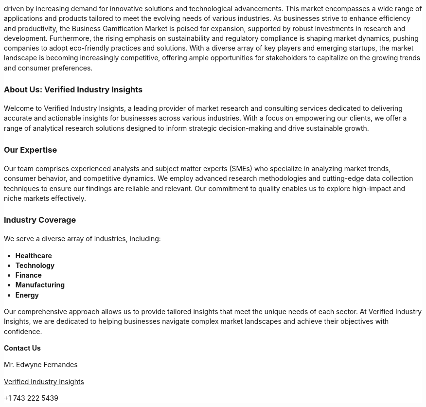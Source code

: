 driven by increasing demand for innovative solutions and technological advancements. This market encompasses a wide range of applications and products tailored to meet the evolving needs of various industries. As businesses strive to enhance efficiency and productivity, the Business Gamification Market is poised for expansion, supported by robust investments in research and development. Furthermore, the rising emphasis on sustainability and regulatory compliance is shaping market dynamics, pushing companies to adopt eco-friendly practices and solutions. With a diverse array of key players and emerging startups, the market landscape is becoming increasingly competitive, offering ample opportunities for stakeholders to capitalize on the growing trends and consumer preferences.</p><h3>About Us: Verified Industry Insights</h3><p>Welcome to Verified Industry Insights, a leading provider of market research and consulting services dedicated to delivering accurate and actionable insights for businesses across various industries. With a focus on empowering our clients, we offer a range of analytical research solutions designed to inform strategic decision-making and drive sustainable growth.</p><h3>Our Expertise</h3><p>Our team comprises experienced analysts and subject matter experts (SMEs) who specialize in analyzing market trends, consumer behavior, and competitive dynamics. We employ advanced research methodologies and cutting-edge data collection techniques to ensure our findings are reliable and relevant. Our commitment to quality enables us to explore high-impact and niche markets effectively.</p><h3>Industry Coverage</h3><p>We serve a diverse array of industries, including:</p><ul><li><strong>Healthcare</strong></li><li><strong>Technology</strong></li><li><strong>Finance</strong></li><li><strong>Manufacturing</strong></li><li><strong>Energy</strong></li></ul><p>Our comprehensive approach allows us to provide tailored insights that meet the unique needs of each sector. At Verified Industry Insights, we are dedicated to helping businesses navigate complex market landscapes and achieve their objectives with confidence.</p><p><strong>Contact Us</strong></p><p>Mr. Edwyne Fernandes</p><p><a href="https://www.verifiedindustryinsights.com/">Verified Industry Insights</a></p><p>+1 743 222 5439</p>
